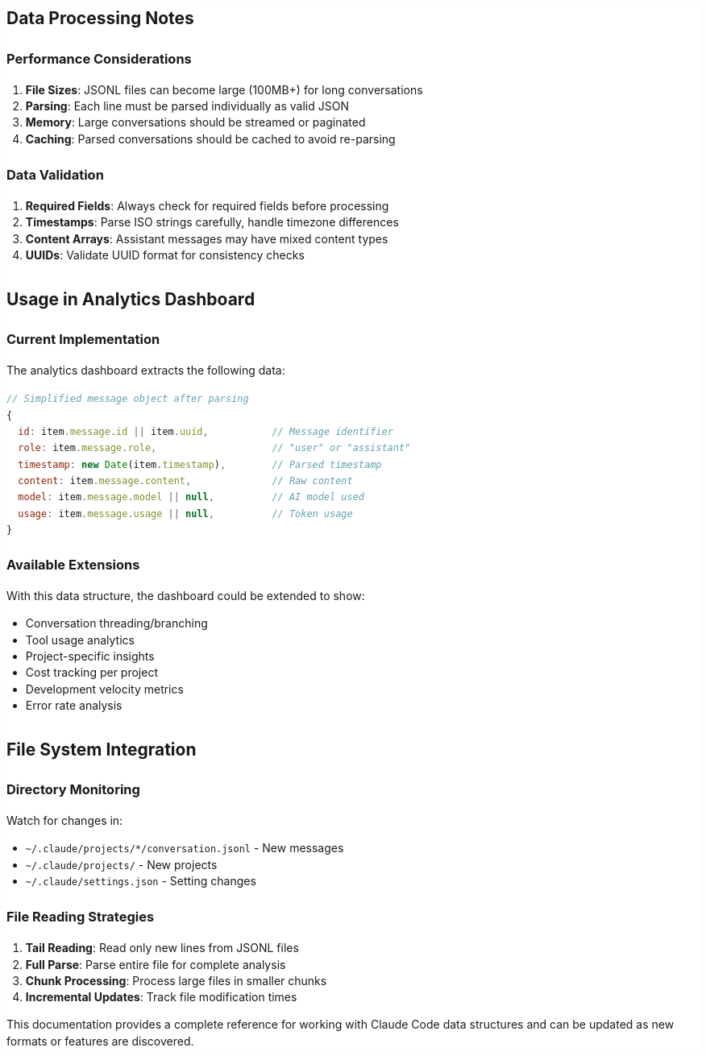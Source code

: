 ## Data Processing Notes

### Performance Considerations
1. **File Sizes**: JSONL files can become large (100MB+) for long conversations
2. **Parsing**: Each line must be parsed individually as valid JSON
3. **Memory**: Large conversations should be streamed or paginated
4. **Caching**: Parsed conversations should be cached to avoid re-parsing

### Data Validation
1. **Required Fields**: Always check for required fields before processing
2. **Timestamps**: Parse ISO strings carefully, handle timezone differences
3. **Content Arrays**: Assistant messages may have mixed content types
4. **UUIDs**: Validate UUID format for consistency checks

## Usage in Analytics Dashboard

### Current Implementation
The analytics dashboard extracts the following data:
```javascript
// Simplified message object after parsing
{
  id: item.message.id || item.uuid,           // Message identifier
  role: item.message.role,                    // "user" or "assistant"
  timestamp: new Date(item.timestamp),        // Parsed timestamp
  content: item.message.content,              // Raw content
  model: item.message.model || null,          // AI model used
  usage: item.message.usage || null,          // Token usage
}
```

### Available Extensions
With this data structure, the dashboard could be extended to show:
- Conversation threading/branching
- Tool usage analytics
- Project-specific insights
- Cost tracking per project
- Development velocity metrics
- Error rate analysis

## File System Integration

### Directory Monitoring
Watch for changes in:
- `~/.claude/projects/*/conversation.jsonl` - New messages
- `~/.claude/projects/` - New projects
- `~/.claude/settings.json` - Setting changes

### File Reading Strategies
1. **Tail Reading**: Read only new lines from JSONL files
2. **Full Parse**: Parse entire file for complete analysis
3. **Chunk Processing**: Process large files in smaller chunks
4. **Incremental Updates**: Track file modification times

This documentation provides a complete reference for working with Claude Code data structures and can be updated as new formats or features are discovered.